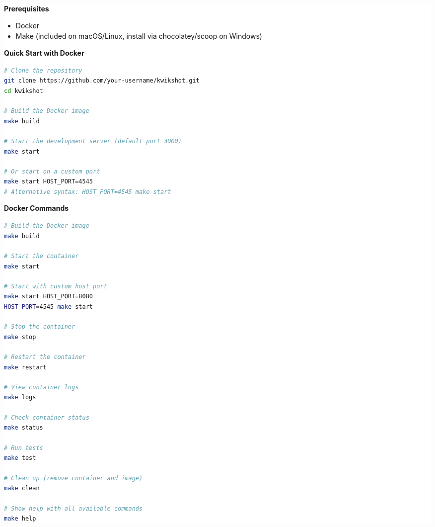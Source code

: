**Prerequisites**
- Docker
- Make (included on macOS/Linux, install via chocolatey/scoop on Windows)

**Quick Start with Docker**
```bash
# Clone the repository
git clone https://github.com/your-username/kwikshot.git
cd kwikshot

# Build the Docker image
make build

# Start the development server (default port 3000)
make start

# Or start on a custom port
make start HOST_PORT=4545
# Alternative syntax: HOST_PORT=4545 make start
```

**Docker Commands**
```bash
# Build the Docker image
make build

# Start the container
make start

# Start with custom host port
make start HOST_PORT=8080
HOST_PORT=4545 make start

# Stop the container
make stop

# Restart the container
make restart

# View container logs
make logs

# Check container status
make status

# Run tests
make test

# Clean up (remove container and image)
make clean

# Show help with all available commands
make help
```
